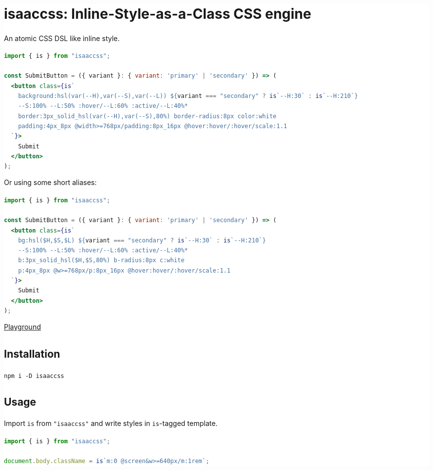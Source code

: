 # isaaccss: Inline-Style-as-a-Class CSS engine

An atomic CSS DSL like inline style.


```jsx
import { is } from "isaaccss";

const SubmitButton = ({ variant }: { variant: 'primary' | 'secondary' }) => (
  <button class={is`
    background:hsl(var(--H),var(--S),var(--L)) ${variant === "secondary" ? is`--H:30` : is`--H:210`}
    --S:100% --L:50% :hover/--L:60% :active/--L:40%*
    border:3px_solid_hsl(var(--H),var(--S),80%) border-radius:8px color:white
    padding:4px_8px @width>=768px/padding:8px_16px @hover:hover/:hover/scale:1.1
  `}>
    Submit
  </button>
);
```

Or using some short aliases:


```jsx
import { is } from "isaaccss";

const SubmitButton = ({ variant }: { variant: 'primary' | 'secondary' }) => (
  <button class={is`
    bg:hsl($H,$S,$L) ${variant === "secondary" ? is`--H:30` : is`--H:210`}
    --S:100% --L:50% :hover/--L:60% :active/--L:40%* 
    b:3px_solid_hsl($H,$S,80%) b-radius:8px c:white
    p:4px_8px @w>=768px/p:8px_16px @hover:hover/:hover/scale:1.1
  `}>
    Submit
  </button>
);
```

[Playground](https://luncheon.github.io/isaaccss/playground/)

## Installation

```
npm i -D isaaccss
```

## Usage

Import `is` from `"isaaccss"` and write styles in `is`-tagged template.

```js
import { is } from "isaaccss";

document.body.className = is`m:0 @screen&w>=640px/m:1rem`;
```
